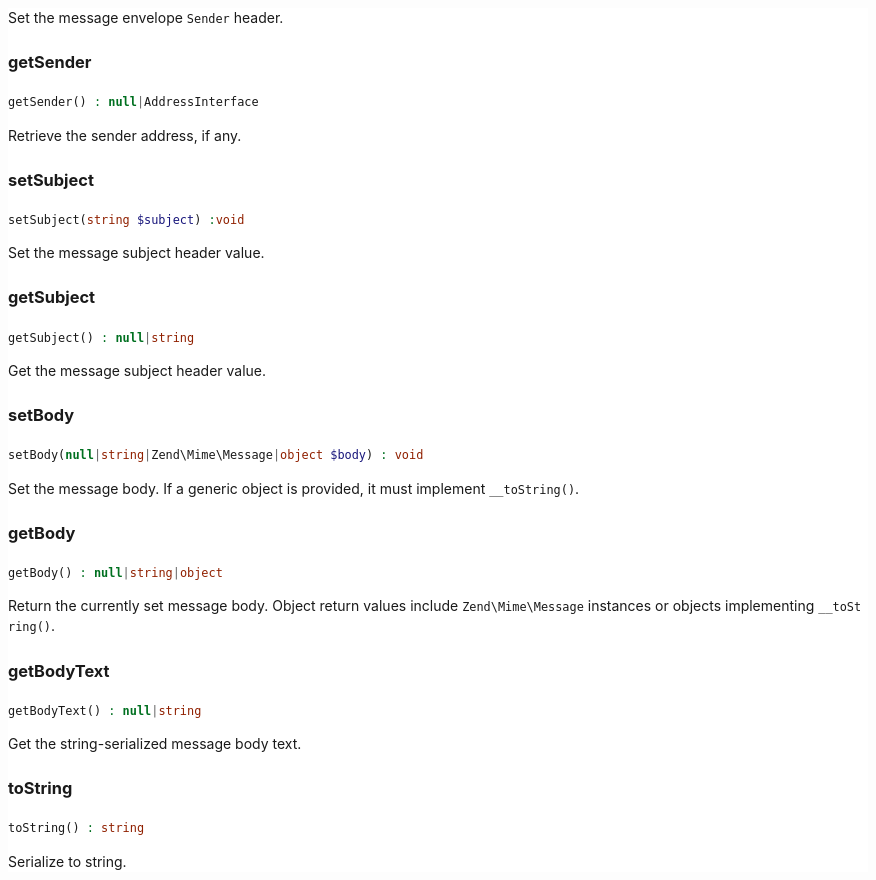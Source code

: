Set the message envelope `Sender` header.

### getSender

```php
getSender() : null|AddressInterface
```

Retrieve the sender address, if any.

### setSubject

```php
setSubject(string $subject) :void
```

Set the message subject header value.

### getSubject

```php
getSubject() : null|string
```

Get the message subject header value.

### setBody

```php
setBody(null|string|Zend\Mime\Message|object $body) : void
```

Set the message body. If a generic object is provided, it must implement
`__toString()`.

### getBody

```php
getBody() : null|string|object
```

Return the currently set message body. Object return values include
`Zend\Mime\Message` instances or objects implementing `__toString()`.

### getBodyText

```php
getBodyText() : null|string
```

Get the string-serialized message body text.

### toString

```php
toString() : string
```

Serialize to string.
